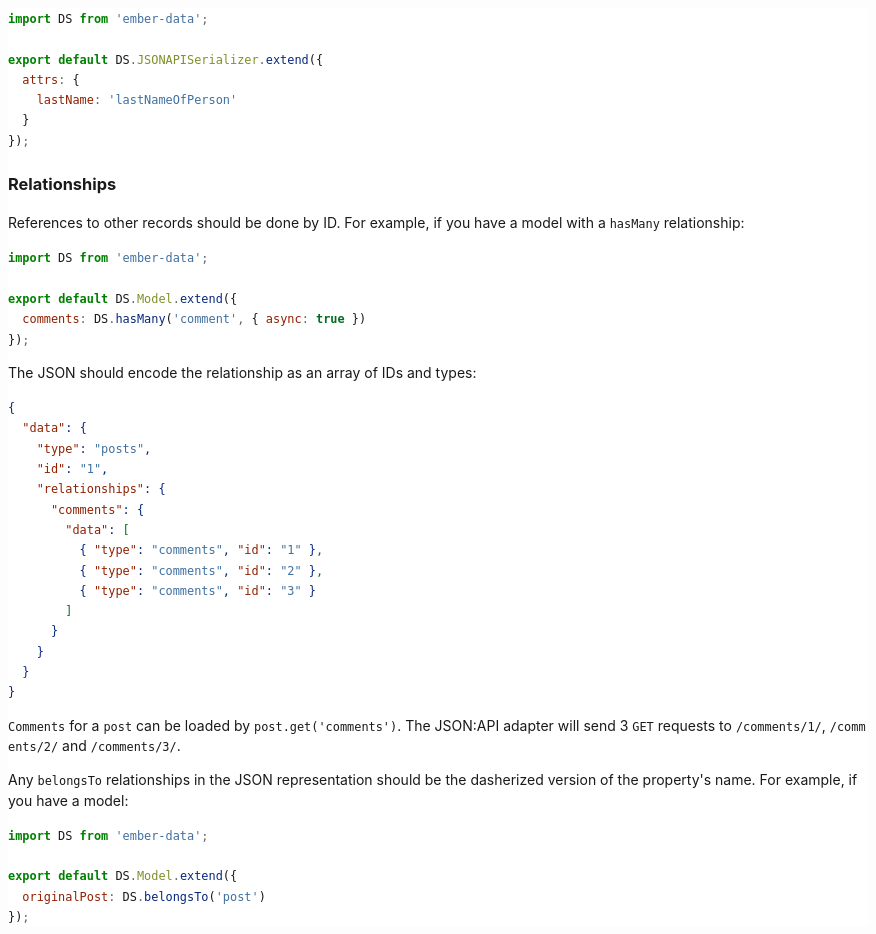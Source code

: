 ```javascript {data-filename=app/serializers/person.js}
import DS from 'ember-data';

export default DS.JSONAPISerializer.extend({
  attrs: {
    lastName: 'lastNameOfPerson'
  }
});
```

### Relationships

References to other records should be done by ID. For example, if you
have a model with a `hasMany` relationship:

```javascript {data-filename=app/models/post.js}
import DS from 'ember-data';

export default DS.Model.extend({
  comments: DS.hasMany('comment', { async: true })
});
```

The JSON should encode the relationship as an array of IDs and types:

```json
{
  "data": {
    "type": "posts",
    "id": "1",
    "relationships": {
      "comments": {
        "data": [
          { "type": "comments", "id": "1" },
          { "type": "comments", "id": "2" },
          { "type": "comments", "id": "3" }
        ]
      }
    }
  }
}
```

`Comments` for a `post` can be loaded by `post.get('comments')`. The
JSON:API adapter will send 3 `GET` requests to `/comments/1/`,
`/comments/2/` and `/comments/3/`.

Any `belongsTo` relationships in the JSON representation should be the
dasherized version of the property's name. For example, if you have
a model:

```javascript {data-filename=app/models/comment.js}
import DS from 'ember-data';

export default DS.Model.extend({
  originalPost: DS.belongsTo('post')
});
```
